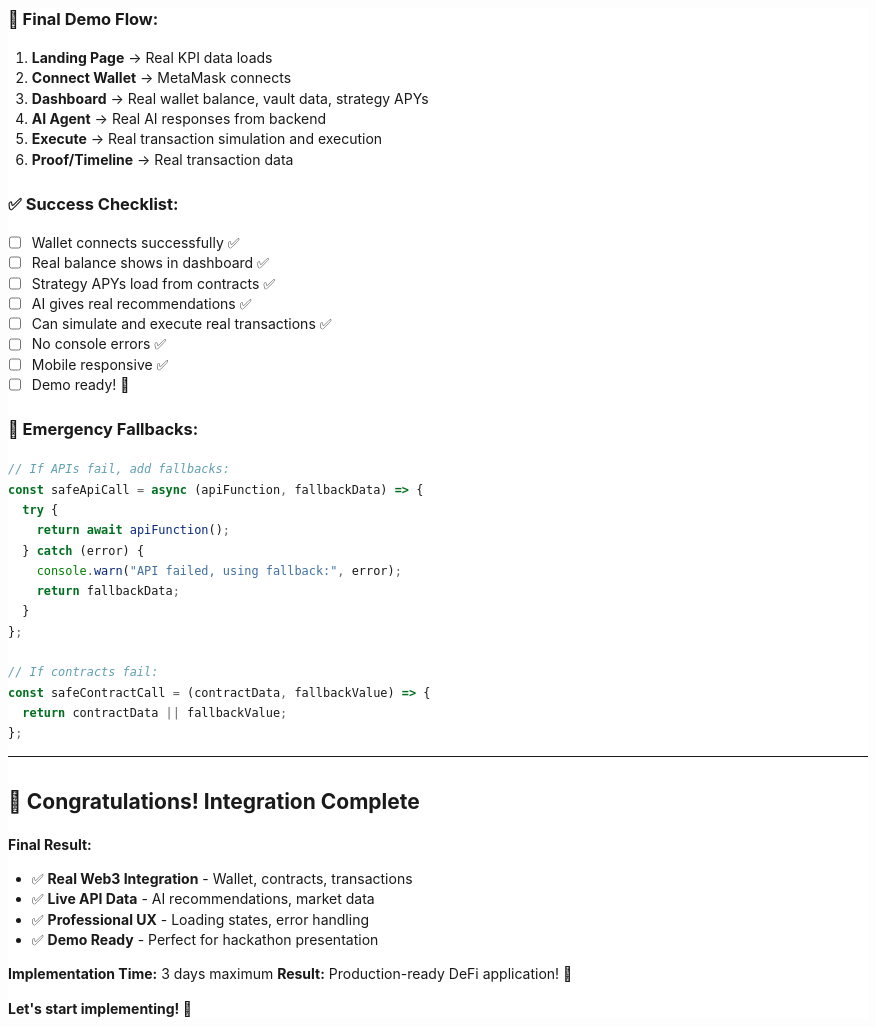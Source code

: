 ### **🎯 Final Demo Flow:**

1. **Landing Page** → Real KPI data loads
2. **Connect Wallet** → MetaMask connects
3. **Dashboard** → Real wallet balance, vault data, strategy APYs
4. **AI Agent** → Real AI responses from backend
5. **Execute** → Real transaction simulation and execution
6. **Proof/Timeline** → Real transaction data

### **✅ Success Checklist:**

- [ ] Wallet connects successfully ✅
- [ ] Real balance shows in dashboard ✅
- [ ] Strategy APYs load from contracts ✅
- [ ] AI gives real recommendations ✅
- [ ] Can simulate and execute real transactions ✅
- [ ] No console errors ✅
- [ ] Mobile responsive ✅
- [ ] Demo ready! 🎉

### **🚨 Emergency Fallbacks:**

```typescript
// If APIs fail, add fallbacks:
const safeApiCall = async (apiFunction, fallbackData) => {
  try {
    return await apiFunction();
  } catch (error) {
    console.warn("API failed, using fallback:", error);
    return fallbackData;
  }
};

// If contracts fail:
const safeContractCall = (contractData, fallbackValue) => {
  return contractData || fallbackValue;
};
```

---

## 🎉 **Congratulations! Integration Complete**

**Final Result:**

- ✅ **Real Web3 Integration** - Wallet, contracts, transactions
- ✅ **Live API Data** - AI recommendations, market data
- ✅ **Professional UX** - Loading states, error handling
- ✅ **Demo Ready** - Perfect for hackathon presentation

**Implementation Time:** 3 days maximum
**Result:** Production-ready DeFi application! 🚀

**Let's start implementing! 💪**

  [bscTestnet.id]: {
  [bsc.id]: {